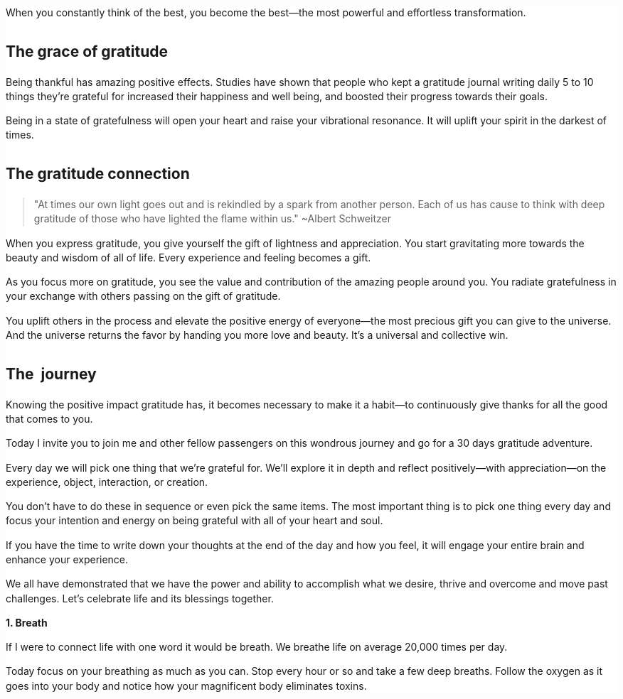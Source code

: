 When you constantly think of the best, you become the best—the most powerful and effortless transformation.

## The grace of gratitude

Being thankful has amazing positive effects. Studies have shown that people who kept a gratitude journal writing daily 5 to 10 things they’re grateful for increased their happiness and well being, and boosted their progress towards their goals.

Being in a state of gratefulness will open your heart and raise your vibrational resonance. It will uplift your spirit in the darkest of times.

## The gratitude connection

> "At times our own light goes out and is rekindled by a spark from another person. Each of us has cause to think with deep gratitude of those who have lighted the flame within us." ~Albert Schweitzer

When you express gratitude, you give yourself the gift of lightness and appreciation.  You start gravitating more towards the beauty and wisdom of all of life. Every experience and feeling becomes a gift.

As you focus more on gratitude, you see the value and contribution of the amazing people around you. You radiate gratefulness in your exchange with others passing on the gift of gratitude.

You uplift others in the process and elevate the positive energy of everyone—the most precious gift you can give to the universe. And the universe returns the favor by handing you more love and beauty. It’s a universal and collective win.

## The  journey

Knowing the positive impact gratitude has, it becomes necessary to make it a habit—to continuously give thanks for all the good that comes to you.

Today I invite you to join me and other fellow passengers on this wondrous journey and go for a 30 days gratitude adventure.

Every day we will pick one thing that we’re grateful for. We’ll explore it in depth and reflect positively—with appreciation—on the experience, object, interaction, or creation.

You don’t have to do these in sequence or even pick the same items. The most important thing is to pick one thing every day and focus your intention and energy on being grateful with all of your heart and soul.

If you have the time to write down your thoughts at the end of the day and how you feel, it will engage your entire brain and enhance your experience.

We all have demonstrated that we have the power and ability to accomplish what we desire, thrive and overcome and move past challenges. Let’s celebrate life and its blessings together.

**1. Breath** 

If I were to connect life with one word it would be breath. We breathe life on average 20,000 times per day.

Today focus on your breathing as much as you can. Stop every hour or so and take a few deep breaths. Follow the oxygen as it goes into your body and notice how your magnificent body eliminates toxins.
